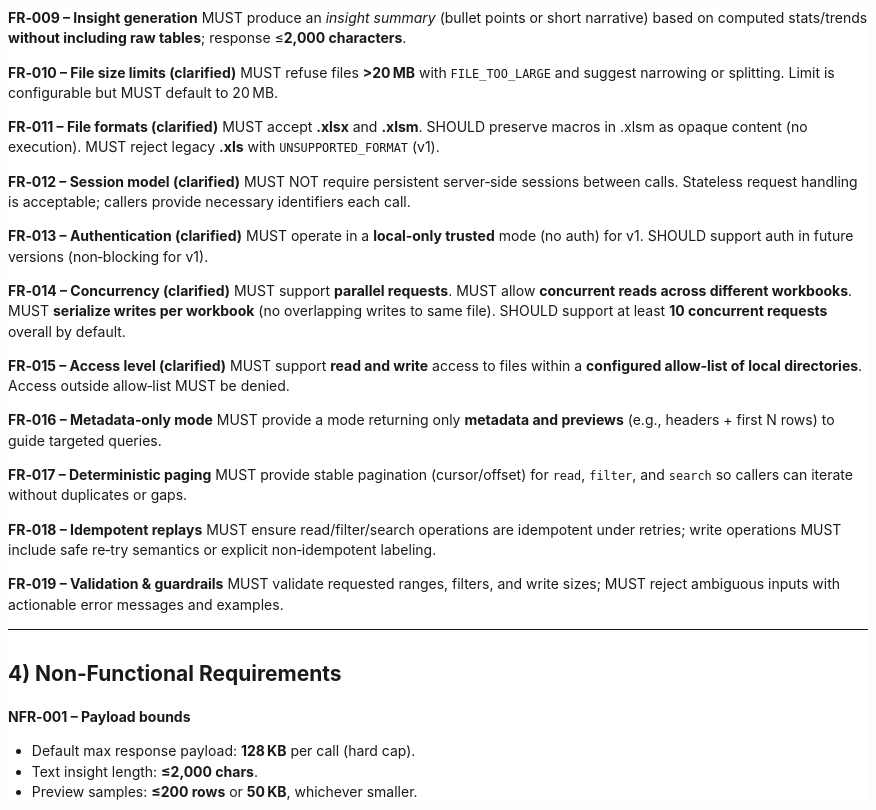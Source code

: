 **FR‑009 – Insight generation**
MUST produce an *insight summary* (bullet points or short narrative) based on computed stats/trends **without including raw tables**; response ≤**2,000 characters**.

**FR‑010 – File size limits (clarified)**
MUST refuse files **>20 MB** with `FILE_TOO_LARGE` and suggest narrowing or splitting. Limit is configurable but MUST default to 20 MB.

**FR‑011 – File formats (clarified)**
MUST accept **.xlsx** and **.xlsm**.
SHOULD preserve macros in .xlsm as opaque content (no execution).
MUST reject legacy **.xls** with `UNSUPPORTED_FORMAT` (v1).

**FR‑012 – Session model (clarified)**
MUST NOT require persistent server‑side sessions between calls. Stateless request handling is acceptable; callers provide necessary identifiers each call.

**FR‑013 – Authentication (clarified)**
MUST operate in a **local‑only trusted** mode (no auth) for v1.
SHOULD support auth in future versions (non‑blocking for v1).

**FR‑014 – Concurrency (clarified)**
MUST support **parallel requests**.
MUST allow **concurrent reads across different workbooks**.
MUST **serialize writes per workbook** (no overlapping writes to same file).
SHOULD support at least **10 concurrent requests** overall by default.

**FR‑015 – Access level (clarified)**
MUST support **read and write** access to files within a **configured allow‑list of local directories**. Access outside allow‑list MUST be denied.

**FR‑016 – Metadata‑only mode**
MUST provide a mode returning only **metadata and previews** (e.g., headers + first N rows) to guide targeted queries.

**FR‑017 – Deterministic paging**
MUST provide stable pagination (cursor/offset) for `read`, `filter`, and `search` so callers can iterate without duplicates or gaps.

**FR‑018 – Idempotent replays**
MUST ensure read/filter/search operations are idempotent under retries; write operations MUST include safe re‑try semantics or explicit non‑idempotent labeling.

**FR‑019 – Validation & guardrails**
MUST validate requested ranges, filters, and write sizes; MUST reject ambiguous inputs with actionable error messages and examples.

---

## 4) Non‑Functional Requirements

**NFR‑001 – Payload bounds**

* Default max response payload: **128 KB** per call (hard cap).
* Text insight length: **≤2,000 chars**.
* Preview samples: **≤200 rows** or **50 KB**, whichever smaller.
